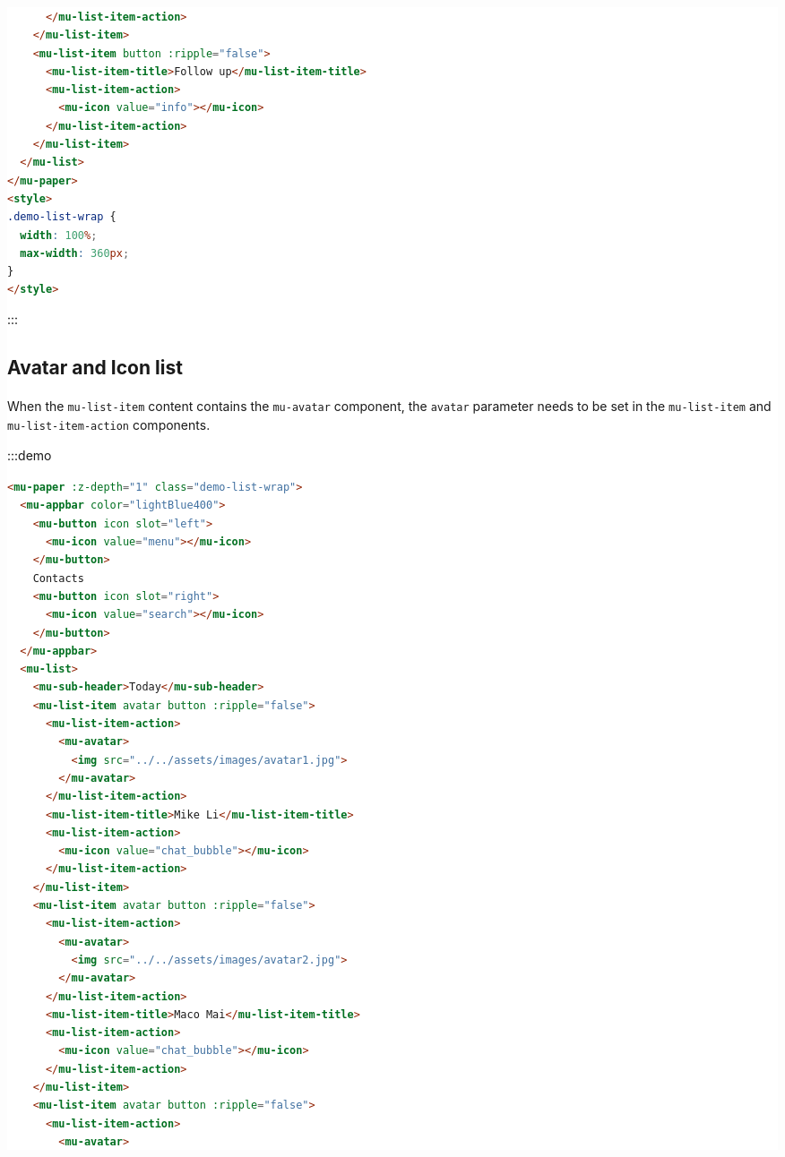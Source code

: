 ```html
      </mu-list-item-action>
    </mu-list-item>
    <mu-list-item button :ripple="false">
      <mu-list-item-title>Follow up</mu-list-item-title>
      <mu-list-item-action>
        <mu-icon value="info"></mu-icon>
      </mu-list-item-action>
    </mu-list-item>
  </mu-list>
</mu-paper>
<style>
.demo-list-wrap {
  width: 100%;
  max-width: 360px;
}
</style>
```
:::

## Avatar and Icon list

When the `mu-list-item` content contains the `mu-avatar` component, the `avatar` parameter needs to be set in the `mu-list-item` and `mu-list-item-action` components.

:::demo
```html
<mu-paper :z-depth="1" class="demo-list-wrap">
  <mu-appbar color="lightBlue400">
    <mu-button icon slot="left">
      <mu-icon value="menu"></mu-icon>
    </mu-button>
    Contacts
    <mu-button icon slot="right">
      <mu-icon value="search"></mu-icon>
    </mu-button>
  </mu-appbar>
  <mu-list>
    <mu-sub-header>Today</mu-sub-header>
    <mu-list-item avatar button :ripple="false">
      <mu-list-item-action>
        <mu-avatar>
          <img src="../../assets/images/avatar1.jpg">
        </mu-avatar>
      </mu-list-item-action>
      <mu-list-item-title>Mike Li</mu-list-item-title>
      <mu-list-item-action>
        <mu-icon value="chat_bubble"></mu-icon>
      </mu-list-item-action>
    </mu-list-item>
    <mu-list-item avatar button :ripple="false">
      <mu-list-item-action>
        <mu-avatar>
          <img src="../../assets/images/avatar2.jpg">
        </mu-avatar>
      </mu-list-item-action>
      <mu-list-item-title>Maco Mai</mu-list-item-title>
      <mu-list-item-action>
        <mu-icon value="chat_bubble"></mu-icon>
      </mu-list-item-action>
    </mu-list-item>
    <mu-list-item avatar button :ripple="false">
      <mu-list-item-action>
        <mu-avatar>
```